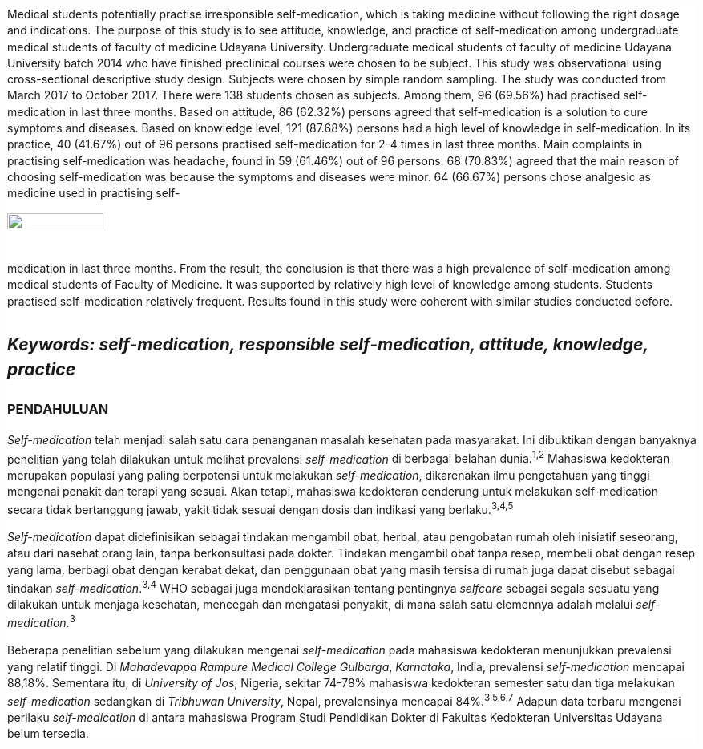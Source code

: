 <p><span class="font3">Medical students potentially practise irresponsible self-medication, which is taking medicine without following the right dosage and indications. The purpose of this study is to see attitude, knowledge, and practice of self-medication among undergraduate medical students of faculty of medicine Udayana University. Undergraduate medical students of faculty of medicine Udayana University batch 2014 who have finished preclinical courses were chosen to be subject. This study was observational using cross-sectional descriptive study design. Subjects were chosen by simple random sampling. The study was conducted from March 2017 to October 2017. There were 138 students chosen as subjects. Among them, 96 (69.56%) had practised self-medication in last three months. Based on attitude, 86 (62.32%) persons agreed that self-medication is a solution to cure symptoms and diseases. Based on knowledge level, 121 (87.68%) persons had a high level of knowledge in self-medication. In its practice, 40 (41.67%) out of 96 persons practised self-medication for 2-4 times in last three months. Main complaints in practising self-medication was headache, found in 59 (61.46%) out of 96 persons. 68 (70.83%) agreed that the main reason of choosing self-medication was because the symptoms and diseases were minor. 64 (66.67%) persons chose analgesic as medicine used in practising self-</span></p>
<div><img src="https://jurnal.harianregional.com/media/55098-2.jpg" alt="" style="width:90pt;height:15pt;">
</div><br clear="all">
<p><span class="font3">medication in last three months. From the result, the conclusion is that there was a high prevalence of self-medication among medical students of Faculty of Medicine. It was supported by relatively high level of knowledge among students. Students practised self-medication relatively frequent. Results found in this study were coherent with similar studies conducted before.</span></p><a name="caption1"></a>
<h2><a name="bookmark0"></a><span class="font3" style="font-weight:bold;font-style:italic;"><a name="bookmark1"></a>Keywords: </span><span class="font3" style="font-style:italic;">self-medication, responsible self-medication, attitude, knowledge, practice</span></h2>
<h3><a name="bookmark2"></a><span class="font2" style="font-weight:bold;"><a name="bookmark3"></a>PENDAHULUAN</span></h3>
<p><span class="font2" style="font-style:italic;">Self-medication</span><span class="font2"> telah menjadi salah satu cara penanganan masalah kesehatan pada masyarakat. Ini dibuktikan dengan banyaknya penelitian yang telah dilakukan untuk melihat prevalensi </span><span class="font2" style="font-style:italic;">self-medication</span><span class="font2"> di berbagai belahan dunia.<sup>1,2</sup> Mahasiswa kedokteran merupakan populasi yang paling berpotensi untuk melakukan </span><span class="font2" style="font-style:italic;">self-medication</span><span class="font2">, dikarenakan ilmu pengetahuan yang tinggi mengenai penakit dan terapi yang sesuai. Akan tetapi, mahasiswa kedokteran cenderung untuk melakukan self-medication secara tidak bertanggung jawab, yakit tidak sesuai dengan dosis dan indikasi yang berlaku.<sup>3,4,5</sup></span></p>
<p><span class="font2" style="font-style:italic;">Self-medication</span><span class="font2"> dapat didefinisikan sebagai tindakan mengambil obat, herbal, atau pengobatan rumah oleh inisiatif seseorang, atau dari nasehat orang lain, tanpa berkonsultasi pada dokter. Tindakan mengambil obat tanpa resep, membeli obat dengan resep yang lama, berbagi obat dengan kerabat dekat, dan penggunaan obat yang masih tersisa di rumah juga dapat disebut sebagai tindakan </span><span class="font2" style="font-style:italic;">self-medication</span><span class="font2">.<sup>3,4</sup> WHO sebagai juga mendeklarasikan tentang pentingnya </span><span class="font2" style="font-style:italic;">selfcare</span><span class="font2"> sebagai segala sesuatu yang dilakukan untuk menjaga kesehatan, mencegah dan mengatasi penyakit, di mana salah satu elemennya adalah melalui </span><span class="font2" style="font-style:italic;">self-medication</span><span class="font2">.<sup>3</sup></span></p>
<p><span class="font2">Beberapa penelitian sebelum yang dilakukan mengenai </span><span class="font2" style="font-style:italic;">self-medication</span><span class="font2"> pada mahasiswa kedokteran menunjukkan prevalensi yang relatif tinggi. Di </span><span class="font2" style="font-style:italic;">Mahadevappa Rampure Medical College Gulbarga</span><span class="font2">, </span><span class="font2" style="font-style:italic;">Karnataka</span><span class="font2">, India, prevalensi </span><span class="font2" style="font-style:italic;">self-medication</span><span class="font2"> mencapai 88,18%. Sementara itu, di </span><span class="font2" style="font-style:italic;">University of Jos</span><span class="font2">, Nigeria, sekitar 74-78% mahasiswa kedokteran semester satu dan tiga melakukan </span><span class="font2" style="font-style:italic;">self-medication </span><span class="font2">sedangkan di </span><span class="font2" style="font-style:italic;">Tribhuwan University</span><span class="font2">, Nepal, prevalensinya mencapai 84%.<sup>3,5,6,7</sup> Adapun data terbaru mengenai perilaku </span><span class="font2" style="font-style:italic;">self-medication</span><span class="font2"> di antara mahasiswa Program Studi Pendidikan Dokter di Fakultas Kedokteran Universitas Udayana belum tersedia.</span></p>
